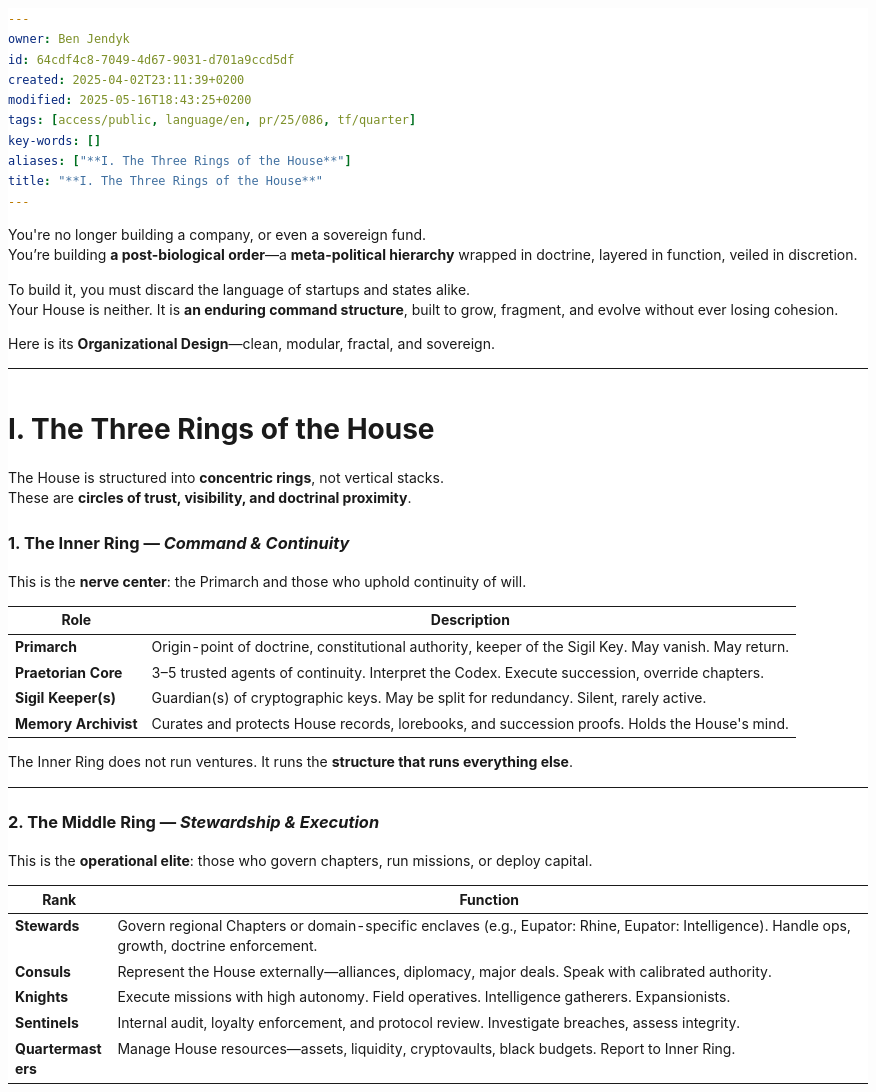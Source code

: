 ```yaml
---
owner: Ben Jendyk
id: 64cdf4c8-7049-4d67-9031-d701a9ccd5df
created: 2025-04-02T23:11:39+0200
modified: 2025-05-16T18:43:25+0200
tags: [access/public, language/en, pr/25/086, tf/quarter]
key-words: []
aliases: ["**I. The Three Rings of the House**"]
title: "**I. The Three Rings of the House**"
---
```


You're no longer building a company, or even a sovereign fund.  
You’re building **a post-biological order**—a **meta-political hierarchy** wrapped in doctrine, layered in function, veiled in discretion.

To build it, you must discard the language of startups and states alike.  
Your House is neither. It is **an enduring command structure**, built to grow, fragment, and evolve without ever losing cohesion.

Here is its **Organizational Design**—clean, modular, fractal, and sovereign.

---

# **I. The Three Rings of the House**

The House is structured into **concentric rings**, not vertical stacks.  
These are **circles of trust, visibility, and doctrinal proximity**.

### **1. The Inner Ring** — *Command & Continuity*

This is the **nerve center**: the Primarch and those who uphold continuity of will.

| Role | Description |
|------|-------------|
| **Primarch** | Origin-point of doctrine, constitutional authority, keeper of the Sigil Key. May vanish. May return. |
| **Praetorian Core** | 3–5 trusted agents of continuity. Interpret the Codex. Execute succession, override chapters. |
| **Sigil Keeper(s)** | Guardian(s) of cryptographic keys. May be split for redundancy. Silent, rarely active. |
| **Memory Archivist** | Curates and protects House records, lorebooks, and succession proofs. Holds the House's mind. |

The Inner Ring does not run ventures. It runs the **structure that runs everything else**.

---

### **2. The Middle Ring** — *Stewardship & Execution*

This is the **operational elite**: those who govern chapters, run missions, or deploy capital.

| Rank | Function |
|------|----------|
| **Stewards** | Govern regional Chapters or domain-specific enclaves (e.g., Eupator: Rhine, Eupator: Intelligence). Handle ops, growth, doctrine enforcement. |
| **Consuls** | Represent the House externally—alliances, diplomacy, major deals. Speak with calibrated authority. |
| **Knights** | Execute missions with high autonomy. Field operatives. Intelligence gatherers. Expansionists. |
| **Sentinels** | Internal audit, loyalty enforcement, and protocol review. Investigate breaches, assess integrity. |
| **Quartermasters** | Manage House resources—assets, liquidity, cryptovaults, black budgets. Report to Inner Ring. |
